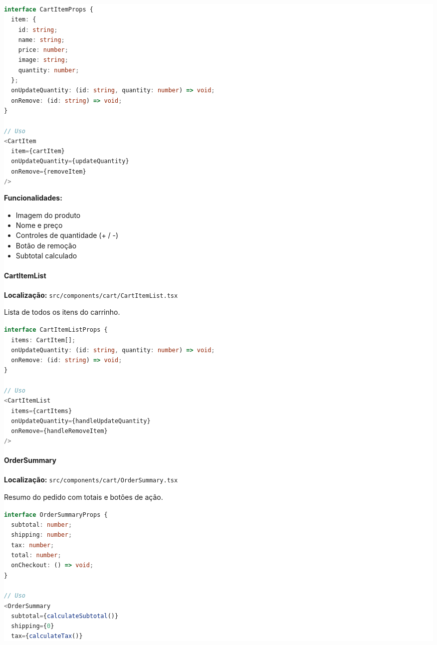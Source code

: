 ```typescript
interface CartItemProps {
  item: {
    id: string;
    name: string;
    price: number;
    image: string;
    quantity: number;
  };
  onUpdateQuantity: (id: string, quantity: number) => void;
  onRemove: (id: string) => void;
}

// Uso
<CartItem 
  item={cartItem}
  onUpdateQuantity={updateQuantity}
  onRemove={removeItem}
/>
```

**Funcionalidades:**
- Imagem do produto
- Nome e preço
- Controles de quantidade (+ / -)
- Botão de remoção
- Subtotal calculado

#### CartItemList
**Localização:** `src/components/cart/CartItemList.tsx`

Lista de todos os itens do carrinho.

```typescript
interface CartItemListProps {
  items: CartItem[];
  onUpdateQuantity: (id: string, quantity: number) => void;
  onRemove: (id: string) => void;
}

// Uso
<CartItemList 
  items={cartItems}
  onUpdateQuantity={handleUpdateQuantity}
  onRemove={handleRemoveItem}
/>
```

#### OrderSummary
**Localização:** `src/components/cart/OrderSummary.tsx`

Resumo do pedido com totais e botões de ação.

```typescript
interface OrderSummaryProps {
  subtotal: number;
  shipping: number;
  tax: number;
  total: number;
  onCheckout: () => void;
}

// Uso
<OrderSummary 
  subtotal={calculateSubtotal()}
  shipping={0}
  tax={calculateTax()}
```